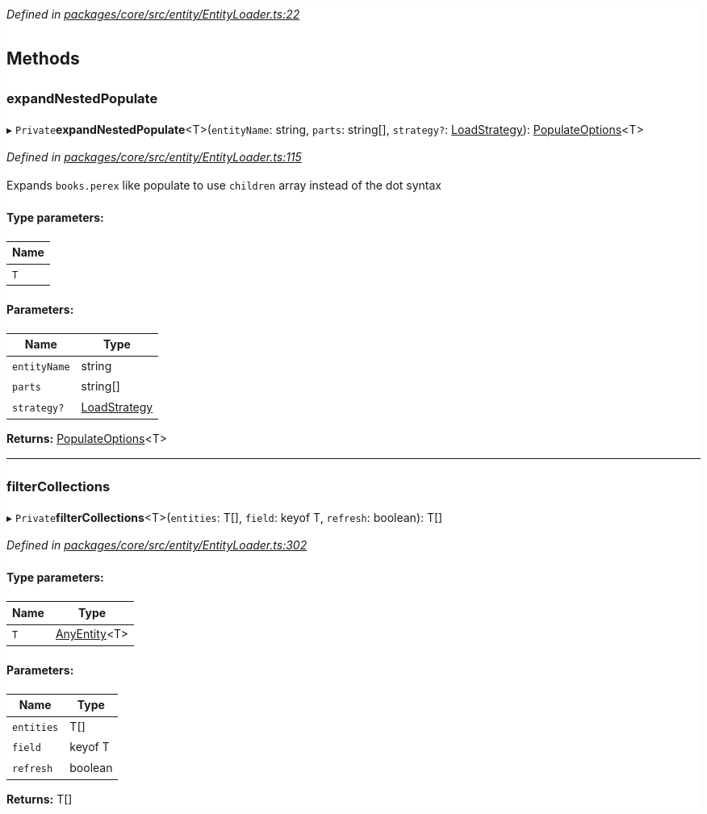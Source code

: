 *Defined in [packages/core/src/entity/EntityLoader.ts:22](https://github.com/mikro-orm/mikro-orm/blob/4249b052e/packages/core/src/entity/EntityLoader.ts#L22)*

## Methods

### expandNestedPopulate

▸ `Private`**expandNestedPopulate**&#60;T>(`entityName`: string, `parts`: string[], `strategy?`: [LoadStrategy](../enums/loadstrategy.md)): [PopulateOptions](../index.md#populateoptions)&#60;T>

*Defined in [packages/core/src/entity/EntityLoader.ts:115](https://github.com/mikro-orm/mikro-orm/blob/4249b052e/packages/core/src/entity/EntityLoader.ts#L115)*

Expands `books.perex` like populate to use `children` array instead of the dot syntax

#### Type parameters:

Name |
------ |
`T` |

#### Parameters:

Name | Type |
------ | ------ |
`entityName` | string |
`parts` | string[] |
`strategy?` | [LoadStrategy](../enums/loadstrategy.md) |

**Returns:** [PopulateOptions](../index.md#populateoptions)&#60;T>

___

### filterCollections

▸ `Private`**filterCollections**&#60;T>(`entities`: T[], `field`: keyof T, `refresh`: boolean): T[]

*Defined in [packages/core/src/entity/EntityLoader.ts:302](https://github.com/mikro-orm/mikro-orm/blob/4249b052e/packages/core/src/entity/EntityLoader.ts#L302)*

#### Type parameters:

Name | Type |
------ | ------ |
`T` | [AnyEntity](../index.md#anyentity)&#60;T> |

#### Parameters:

Name | Type |
------ | ------ |
`entities` | T[] |
`field` | keyof T |
`refresh` | boolean |

**Returns:** T[]
